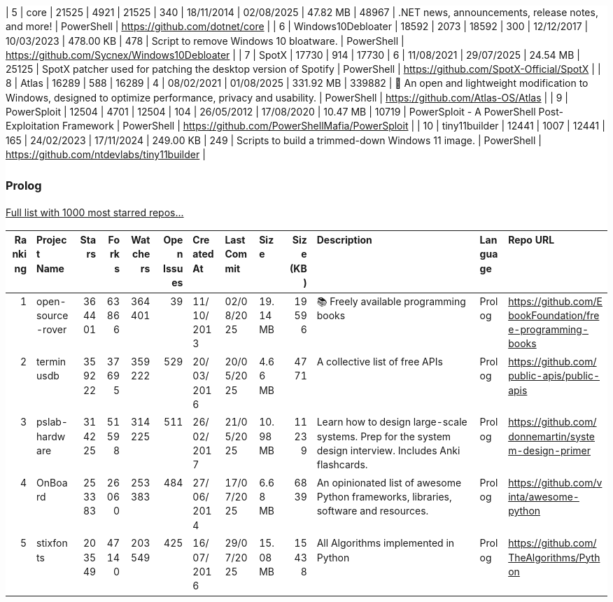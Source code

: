 |         5 | core               |   21525 |    4921 |      21525 |           340 | 18/11/2014   | 02/08/2025    | 47.82 MB  |       48967 | .NET news, announcements, release notes, and more!                                                                                                                                                                                                    | PowerShell | https://github.com/dotnet/core                 |
|         6 | Windows10Debloater |   18592 |    2073 |      18592 |           300 | 12/12/2017   | 10/03/2023    | 478.00 KB |         478 | Script to remove Windows 10 bloatware.                                                                                                                                                                                                                | PowerShell | https://github.com/Sycnex/Windows10Debloater   |
|         7 | SpotX              |   17730 |     914 |      17730 |             6 | 11/08/2021   | 29/07/2025    | 24.54 MB  |       25125 | SpotX patcher used for patching the desktop version of Spotify                                                                                                                                                                                        | PowerShell | https://github.com/SpotX-Official/SpotX        |
|         8 | Atlas              |   16289 |     588 |      16289 |             4 | 08/02/2021   | 01/08/2025    | 331.92 MB |      339882 | 🚀 An open and lightweight modification to Windows, designed to optimize performance, privacy and usability.                                                                                                                                          | PowerShell | https://github.com/Atlas-OS/Atlas              |
|         9 | PowerSploit        |   12504 |    4701 |      12504 |           104 | 26/05/2012   | 17/08/2020    | 10.47 MB  |       10719 | PowerSploit - A PowerShell Post-Exploitation Framework                                                                                                                                                                                                | PowerShell | https://github.com/PowerShellMafia/PowerSploit |
|        10 | tiny11builder      |   12441 |    1007 |      12441 |           165 | 24/02/2023   | 17/11/2024    | 249.00 KB |         249 | Scripts to build a trimmed-down Windows 11 image.                                                                                                                                                                                                     | PowerShell | https://github.com/ntdevlabs/tiny11builder     |
### Prolog
[Full list with 1000 most starred repos...](https://luizvbo.github.io/kstars/pages/language.html?lang=Prolog) 

|   Ranking | Project Name       |   Stars |   Forks |   Watchers |   Open Issues | Created At   | Last Commit   | Size      |   Size (KB) | Description                                                                                                                                                                                                                                           | Language   | Repo URL                                       |
|----------:|:-------------------|--------:|--------:|-----------:|--------------:|:-------------|:--------------|:----------|------------:|:------------------------------------------------------------------------------------------------------------------------------------------------------------------------------------------------------------------------------------------------------|:-----------|:-----------------------------------------------|
|         1 | open-source-rover |  364401 |   63866 |     364401 |            39 | 11/10/2013   | 02/08/2025    | 19.14 MB  |       19596 | :books: Freely available programming books                                                                                                                                   | Prolog     | https://github.com/EbookFoundation/free-programming-books |
|         2 | terminusdb           |  359222 |   37695 |     359222 |           529 | 20/03/2016   | 20/05/2025    | 4.66 MB   |        4771 | A collective list of free APIs                                                                                                                                               | Prolog     | https://github.com/public-apis/public-apis                |
|         3 | pslab-hardware   |  314225 |   51598 |     314225 |           511 | 26/02/2017   | 21/05/2025    | 10.98 MB  |       11239 | Learn how to design large-scale systems. Prep for the system design interview.  Includes Anki flashcards.                                                                    | Prolog     | https://github.com/donnemartin/system-design-primer       |
|         4 | OnBoard        |  253383 |   26060 |     253383 |           484 | 27/06/2014   | 17/07/2025    | 6.68 MB   |        6839 | An opinionated list of awesome Python frameworks, libraries, software and resources.                                                                                         | Prolog     | https://github.com/vinta/awesome-python                   |
|         5 | stixfonts                 |  203549 |   47140 |     203549 |           425 | 16/07/2016   | 29/07/2025    | 15.08 MB  |       15438 | All Algorithms implemented in Python                                                                                                                                         | Prolog     | https://github.com/TheAlgorithms/Python                   |